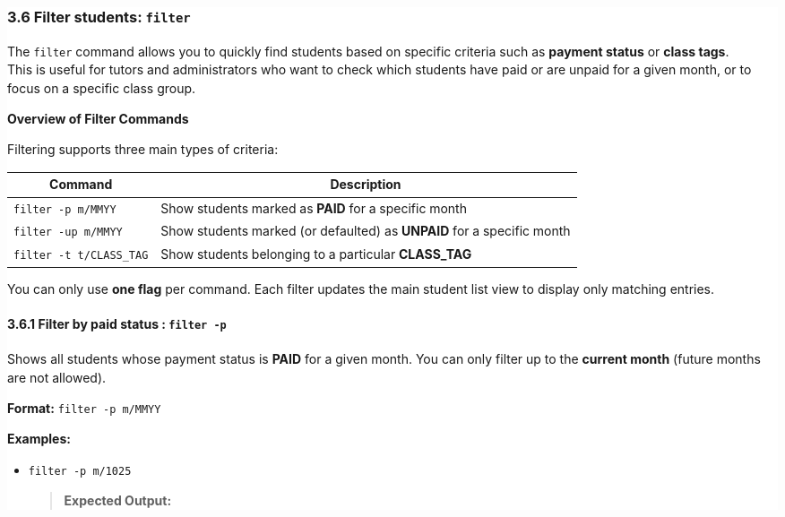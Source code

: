 
### 3.6 Filter students: `filter`

The `filter` command allows you to quickly find students based on specific criteria such as **payment status** or **class tags**.  
This is useful for tutors and administrators who want to check which students
have paid or are unpaid for a given month, or to focus on a specific class group.

<box type="info" seamless>

**Overview of Filter Commands**

Filtering supports three main types of criteria:

| Command                 | Description                                                            |
|-------------------------|------------------------------------------------------------------------|
| `filter -p m/MMYY`      | Show students marked as **PAID** for a specific month                  |
| `filter -up m/MMYY`     | Show students marked (or defaulted) as **UNPAID** for a specific month |
| `filter -t t/CLASS_TAG` | Show students belonging to a particular **CLASS_TAG**                  |

You can only use **one flag** per command.
Each filter updates the main student list view to display only matching entries.

</box>

#### 3.6.1 Filter by paid status : `filter -p`

Shows all students whose payment status is **PAID** for a given month.
You can only filter up to the **current month** (future months are not allowed).

**Format:**
`filter -p m/MMYY`

**Examples:**
- `filter -p m/1025`
  > **Expected Output:**